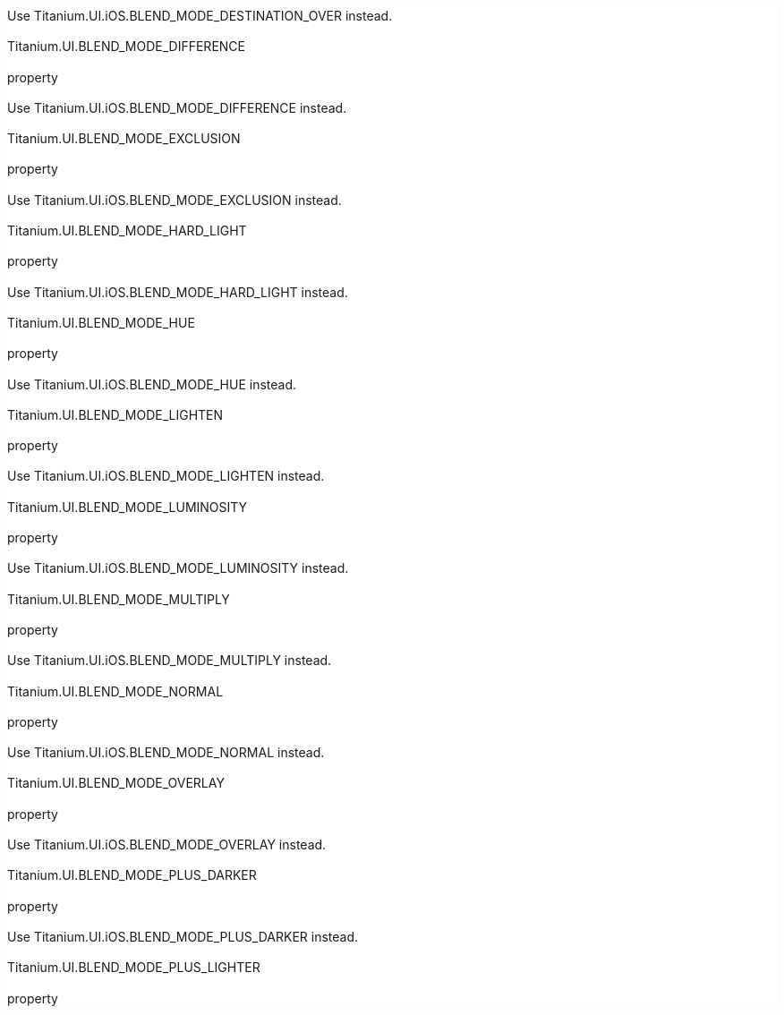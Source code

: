 Use Titanium.UI.iOS.BLEND\_MODE\_DESTINATION\_OVER instead.

Titanium.UI.BLEND\_MODE\_DIFFERENCE

property

Use Titanium.UI.iOS.BLEND\_MODE\_DIFFERENCE instead.

Titanium.UI.BLEND\_MODE\_EXCLUSION

property

Use Titanium.UI.iOS.BLEND\_MODE\_EXCLUSION instead.

Titanium.UI.BLEND\_MODE\_HARD\_LIGHT

property

Use Titanium.UI.iOS.BLEND\_MODE\_HARD\_LIGHT instead.

Titanium.UI.BLEND\_MODE\_HUE

property

Use Titanium.UI.iOS.BLEND\_MODE\_HUE instead.

Titanium.UI.BLEND\_MODE\_LIGHTEN

property

Use Titanium.UI.iOS.BLEND\_MODE\_LIGHTEN instead.

Titanium.UI.BLEND\_MODE\_LUMINOSITY

property

Use Titanium.UI.iOS.BLEND\_MODE\_LUMINOSITY instead.

Titanium.UI.BLEND\_MODE\_MULTIPLY

property

Use Titanium.UI.iOS.BLEND\_MODE\_MULTIPLY instead.

Titanium.UI.BLEND\_MODE\_NORMAL

property

Use Titanium.UI.iOS.BLEND\_MODE\_NORMAL instead.

Titanium.UI.BLEND\_MODE\_OVERLAY

property

Use Titanium.UI.iOS.BLEND\_MODE\_OVERLAY instead.

Titanium.UI.BLEND\_MODE\_PLUS\_DARKER

property

Use Titanium.UI.iOS.BLEND\_MODE\_PLUS\_DARKER instead.

Titanium.UI.BLEND\_MODE\_PLUS\_LIGHTER

property
